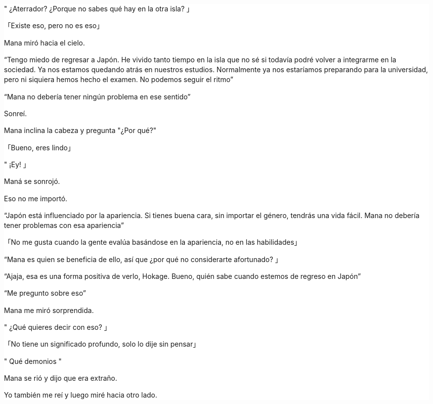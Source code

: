 " ¿Aterrador? ¿Porque no sabes qué hay en la otra isla? 」

「Existe eso, pero no es eso」

Mana miró hacia el cielo.

“Tengo miedo de regresar a Japón. He vivido tanto tiempo en la isla que no sé si todavía podré volver a integrarme en la sociedad. Ya nos estamos quedando atrás en nuestros estudios. Normalmente ya nos estaríamos preparando para la universidad, pero ni siquiera hemos hecho el examen. No podemos seguir el ritmo”

“Mana no debería tener ningún problema en ese sentido”

Sonreí.

Mana inclina la cabeza y pregunta "¿Por qué?"

「Bueno, eres lindo」

" ¡Ey! 」

Maná se sonrojó.

Eso no me importó.

“Japón está influenciado por la apariencia. Si tienes buena cara, sin importar el género, tendrás una vida fácil. Mana no debería tener problemas con esa apariencia”

「No me gusta cuando la gente evalúa basándose en la apariencia, no en las habilidades」

“Mana es quien se beneficia de ello, así que ¿por qué no considerarte afortunado? 」

“Ajaja, esa es una forma positiva de verlo, Hokage. Bueno, quién sabe cuando estemos de regreso en Japón”

“Me pregunto sobre eso”

Mana me miró sorprendida.

" ¿Qué quieres decir con eso? 」

「No tiene un significado profundo, solo lo dije sin pensar」

" Qué demonios "

Mana se rió y dijo que era extraño.

Yo también me reí y luego miré hacia otro lado.